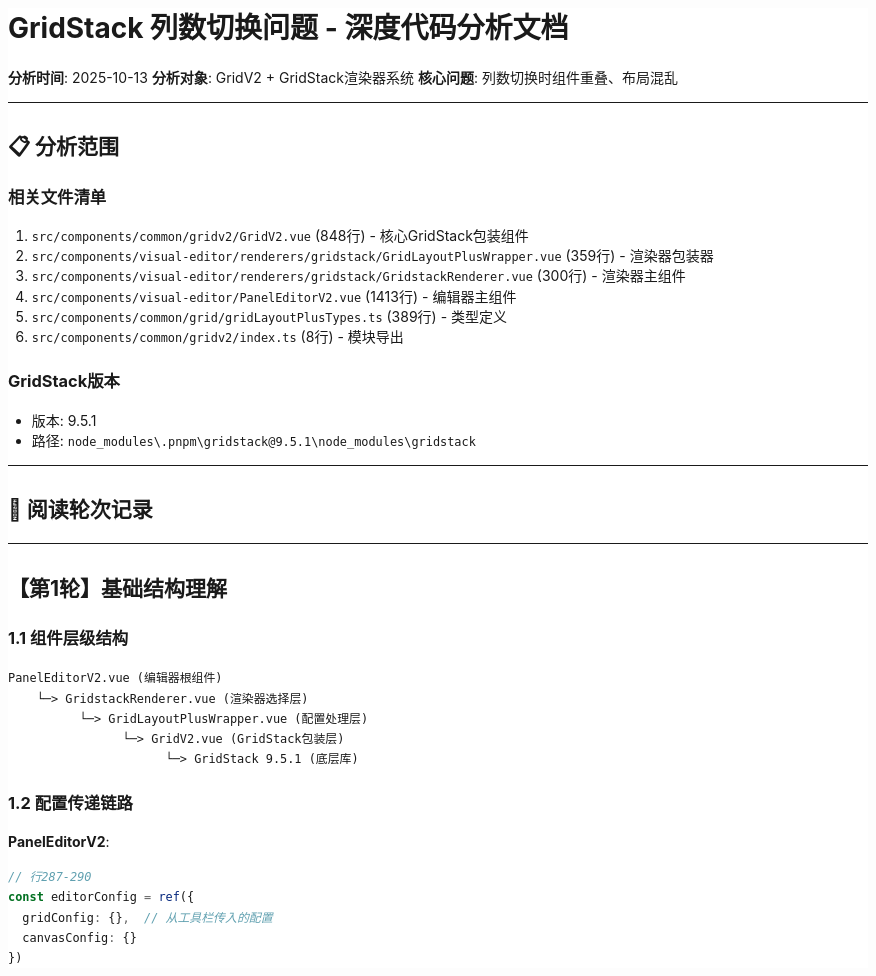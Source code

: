 # GridStack 列数切换问题 - 深度代码分析文档

**分析时间**: 2025-10-13
**分析对象**: GridV2 + GridStack渲染器系统
**核心问题**: 列数切换时组件重叠、布局混乱

---

## 📋 分析范围

### 相关文件清单
1. `src/components/common/gridv2/GridV2.vue` (848行) - 核心GridStack包装组件
2. `src/components/visual-editor/renderers/gridstack/GridLayoutPlusWrapper.vue` (359行) - 渲染器包装器
3. `src/components/visual-editor/renderers/gridstack/GridstackRenderer.vue` (300行) - 渲染器主组件
4. `src/components/visual-editor/PanelEditorV2.vue` (1413行) - 编辑器主组件
5. `src/components/common/grid/gridLayoutPlusTypes.ts` (389行) - 类型定义
6. `src/components/common/gridv2/index.ts` (8行) - 模块导出

### GridStack版本
- 版本: 9.5.1
- 路径: `node_modules\.pnpm\gridstack@9.5.1\node_modules\gridstack`

---

## 🔄 阅读轮次记录

---

## 【第1轮】基础结构理解

### 1.1 组件层级结构

```
PanelEditorV2.vue (编辑器根组件)
    └─> GridstackRenderer.vue (渲染器选择层)
          └─> GridLayoutPlusWrapper.vue (配置处理层)
                └─> GridV2.vue (GridStack包装层)
                      └─> GridStack 9.5.1 (底层库)
```

### 1.2 配置传递链路

**PanelEditorV2**:
```typescript
// 行287-290
const editorConfig = ref({
  gridConfig: {},  // 从工具栏传入的配置
  canvasConfig: {}
})
```
